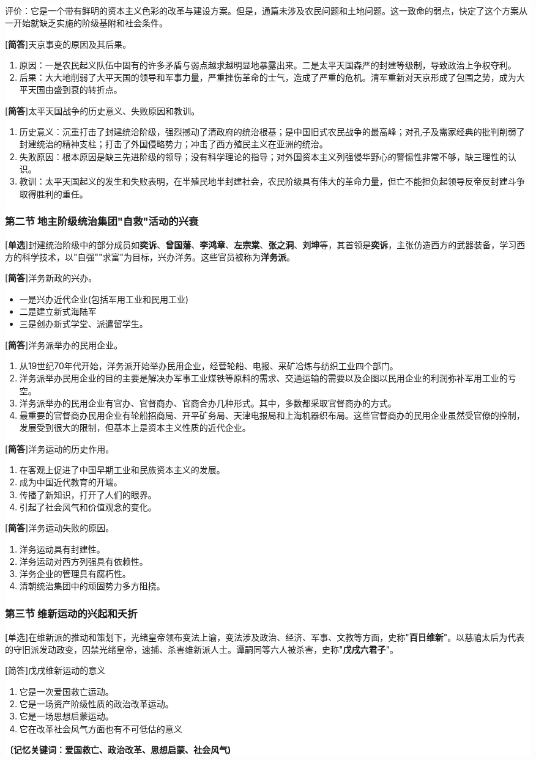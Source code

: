 评价：它是一个带有鲜明的资本主义色彩的改革与建设方案。但是，通篇未涉及农民问题和土地问题。这一致命的弱点，快定了这个方案从一开始就缺乏实施的阶级基附和社会条件。

[**简答**]天京事变的原因及其后果。

1. 原因：一是农民起义队伍中固有的许多矛盾与弱点越求越明显地暴露出来。二是太平天国森严的封建等级制，导致政治上争权夺利。
2. 后果：大大地削弱了大平天国的领导和军事力量，严重挫伤革命的士气，造成了严重的危机。清军重新对天京形成了包围之势，成为大平天国由盛到衰的转折点。

[**简答**]太平天国战争的历史意义、失败原因和教训。

1. 历史意义：沉重打击了封建统洽阶级，强烈撼动了清政府的统治根基；是中国旧式农民战争的最高峰；对孔子及需家经典的批判削弱了封建统治的精神支柱；打击了外国侵略势力；冲击了西方殖民主义在亚洲的统治。
2. 失败原因：根本原因是缺三先进阶级的领导；没有科学理论的指导；对外国资本主义列强侵华野心的警惕性非常不够，缺三理性的认识。
3. 教训：太平天国起义的发生和失败表明，在半殖民地半封建社会，农民阶级具有伟大的革命力量，但亡不能担负起领导反帝反封建斗争取得胜利的重任。

### 第二节 地主阶级统治集团"自救"活动的兴衰

[**单选**]封建统治阶级中的部分成员如**奕诉**、**曾国藩**、**李鸿章**、**左宗棠**、**张之洞**、**刘坤**等，其首领是**奕诉**，主张仿造西方的武器装备，学习西方的科学技术，以"自强""求富"为目标，兴办洋务。这些官员被称为**洋务派**。

[**简答**]洋务新政的兴办。

- 一是兴办近代企业(包括军用工业和民用工业)
- 二是建立新式海陆军
- 三是创办新式学堂、派遣留学生。

[**简答**]洋务派举办的民用企业。

1. 从19世纪70年代开始，洋务派开始举办民用企业，经营轮船、电报、采矿冾炼与纺织工业四个部门。
2. 洋务派举办民用企业的目的主要是解决办军事工业煤铁等原料的需求、交通运输的需要以及企图以民用企业的利润弥补军用工业的亏空。
3. 洋务派举办的民用企业有官办、官督商办、官商合办几种形式。其中，多数都采取官督商办的方式。
4. 最重要的官督商办民用企业有轮船招商局、开平矿务局、天津电报局和上海机器织布局。这些官督商办的民用企业虽然受官僚的控制，发展受到很大的限制，但基本上是资本主义性质的近代企业。

[**简答**]洋务运动的历史作用。

1. 在客观上促进了中国早期工业和民族资本主义的发展。
2. 成为中国近代教育的开端。
3. 传播了新知识，打开了人们的眼界。
4. 引起了社会风气和价值观念的变化。

[**简答**]洋务运动失败的原因。

1. 洋务运动具有封建性。
2. 洋务运动对西方列强具有依赖性。
3. 洋务企业的管理具有腐朽性。
4. 清朝统治集团中的顽固势力多方阻挠。

### 第三节 维新运动的兴起和夭折

[单选]在维新派的推动和策划下，光绪皇帝领布变法上谕，变法涉及政治、经济、军事、文教等方面，史称"**百日维新**"。以慈禧太后为代表的守旧派发动政变，囚禁光绪皇帝，速捕、杀害维新派人士。谭嗣同等六人被杀害，史称"**戊戌六君子**"。

[简答]戊戌维新运动的意义

1. 它是一次爱国救亡运动。
2. 它是一场资产阶级性质的政治改革运动。
3. 它是一场思想启蒙运动。
4. 它在改革社会风气方面也有不可低估的意义

**〔记忆关键词：爱国救亡、政治改革、思想启蒙、社会风气)**

